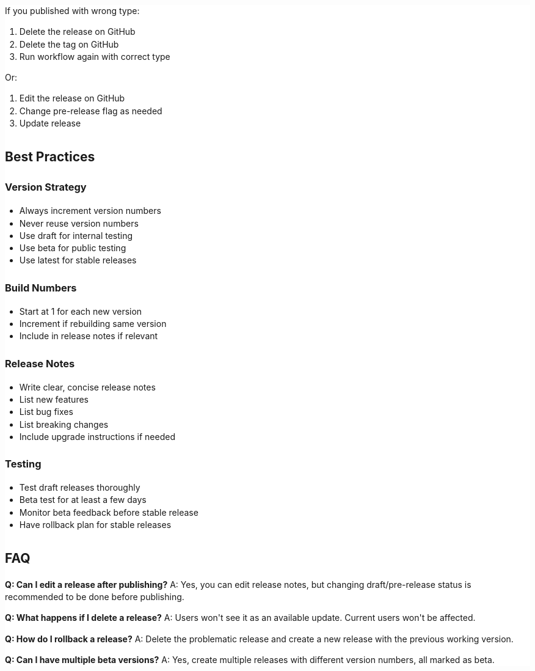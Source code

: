 If you published with wrong type:

1. Delete the release on GitHub
2. Delete the tag on GitHub
3. Run workflow again with correct type

Or:

1. Edit the release on GitHub
2. Change pre-release flag as needed
3. Update release

## Best Practices

### Version Strategy
- Always increment version numbers
- Never reuse version numbers
- Use draft for internal testing
- Use beta for public testing
- Use latest for stable releases

### Build Numbers
- Start at 1 for each new version
- Increment if rebuilding same version
- Include in release notes if relevant

### Release Notes
- Write clear, concise release notes
- List new features
- List bug fixes
- List breaking changes
- Include upgrade instructions if needed

### Testing
- Test draft releases thoroughly
- Beta test for at least a few days
- Monitor beta feedback before stable release
- Have rollback plan for stable releases

## FAQ

**Q: Can I edit a release after publishing?**
A: Yes, you can edit release notes, but changing draft/pre-release status is recommended to be done before publishing.

**Q: What happens if I delete a release?**
A: Users won't see it as an available update. Current users won't be affected.

**Q: How do I rollback a release?**
A: Delete the problematic release and create a new release with the previous working version.

**Q: Can I have multiple beta versions?**
A: Yes, create multiple releases with different version numbers, all marked as beta.
